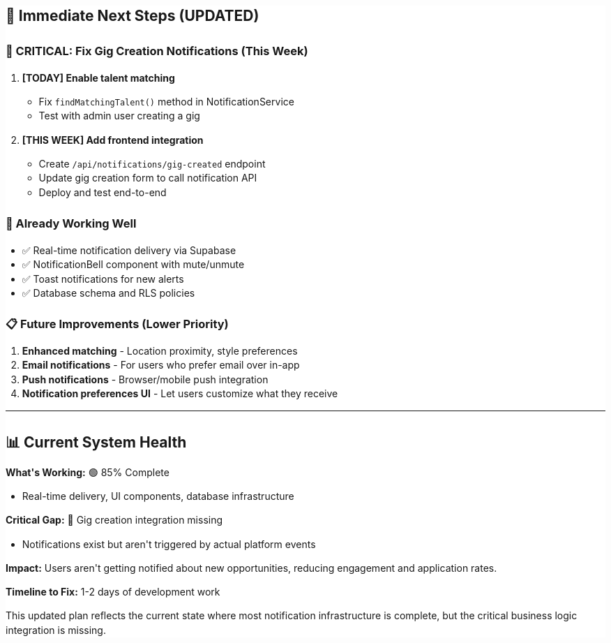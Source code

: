 
## 🎯 Immediate Next Steps (UPDATED)

### 🚨 CRITICAL: Fix Gig Creation Notifications (This Week)
1. **[TODAY] Enable talent matching**
   - Fix `findMatchingTalent()` method in NotificationService
   - Test with admin user creating a gig

2. **[THIS WEEK] Add frontend integration**  
   - Create `/api/notifications/gig-created` endpoint
   - Update gig creation form to call notification API
   - Deploy and test end-to-end

### 🔄 Already Working Well
- ✅ Real-time notification delivery via Supabase 
- ✅ NotificationBell component with mute/unmute
- ✅ Toast notifications for new alerts
- ✅ Database schema and RLS policies

### 📋 Future Improvements (Lower Priority)
1. **Enhanced matching** - Location proximity, style preferences
2. **Email notifications** - For users who prefer email over in-app
3. **Push notifications** - Browser/mobile push integration
4. **Notification preferences UI** - Let users customize what they receive

---

## 📊 Current System Health

**What's Working:** 🟢 85% Complete
- Real-time delivery, UI components, database infrastructure

**Critical Gap:** 🔴 Gig creation integration missing
- Notifications exist but aren't triggered by actual platform events

**Impact:** Users aren't getting notified about new opportunities, reducing engagement and application rates.

**Timeline to Fix:** 1-2 days of development work

This updated plan reflects the current state where most notification infrastructure is complete, but the critical business logic integration is missing.